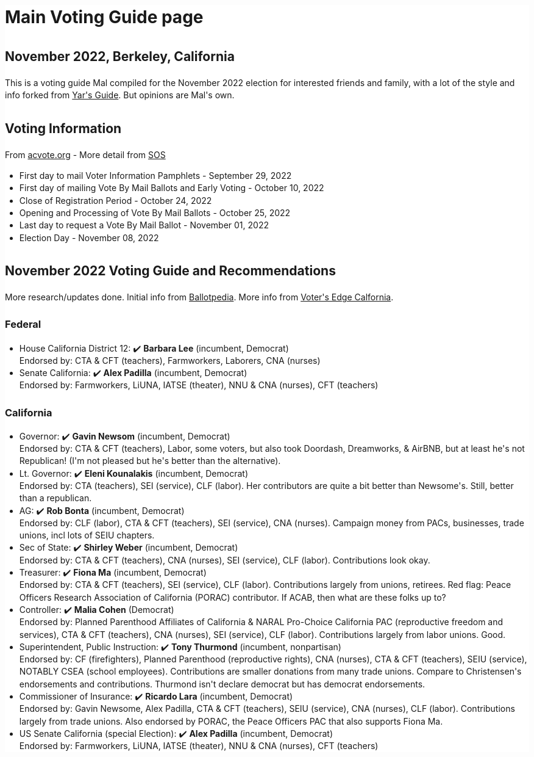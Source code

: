 # Main Voting Guide page
## November 2022, Berkeley, California
This is a voting guide Mal compiled for the November 2022 election for interested friends and family, with a lot of the style and info forked from [Yar's Guide](https://yar-votes.github.io/). But opinions are Mal's own.

## Voting Information
From [acvote.org](https://www.acvote.org/election-information/elections?id=248) - More detail from [SOS](https://www.sos.ca.gov/elections/upcoming-elections/general-election-nov-8-2022/key-dates-deadlines)
* First day to mail Voter Information Pamphlets	- September 29, 2022
* First day of mailing Vote By Mail Ballots and Early Voting - October 10, 2022
* Close of Registration Period - October 24, 2022
* Opening and Processing of Vote By Mail Ballots - October 25, 2022
* Last day to request a Vote By Mail Ballot - November 01, 2022
* Election Day - November 08, 2022

## November 2022 Voting Guide and Recommendations
More research/updates done. Initial info from [Ballotpedia](https://ballotpedia.org/). More info from [Voter's Edge Calfornia](votersedge.org/ca).

### Federal
* House California District 12: :heavy_check_mark: **Barbara Lee** (incumbent, Democrat)<br />Endorsed by: CTA & CFT (teachers), Farmworkers, Laborers, CNA (nurses)
* Senate California: :heavy_check_mark: **Alex Padilla** (incumbent, Democrat)<br />Endorsed by: Farmworkers, LiUNA, IATSE (theater), NNU & CNA (nurses), CFT (teachers)

### California
* Governor: :heavy_check_mark: **Gavin Newsom** (incumbent, Democrat)<br />Endorsed by: CTA & CFT (teachers), Labor, some voters, but also took Doordash, Dreamworks, & AirBNB, but at least he's not Republican! (I'm not pleased but he's better than the alternative).
* Lt. Governor: :heavy_check_mark: **Eleni Kounalakis** (incumbent, Democrat)<br />Endorsed by: CTA (teachers), SEI (service), CLF (labor). Her contributors are quite a bit better than Newsome's. Still, better than a republican.
* AG: :heavy_check_mark: **Rob Bonta** (incumbent, Democrat)<br />Endorsed by: CLF (labor), CTA & CFT (teachers), SEI (service), CNA (nurses). Campaign money from PACs, businesses, trade unions, incl lots of SEIU chapters.
* Sec of State: :heavy_check_mark: **Shirley Weber** (incumbent, Democrat)<br />Endorsed by: CTA & CFT (teachers), CNA (nurses), SEI (service), CLF (labor). Contributions look okay. 
* Treasurer: :heavy_check_mark: **Fiona Ma** (incumbent, Democrat)<br />Endorsed by: CTA & CFT (teachers), SEI (service), CLF (labor). Contributions largely from unions, retirees. Red flag: Peace Officers Research Association of California (PORAC) contributor. If ACAB, then what are these folks up to?
* Controller: :heavy_check_mark: **Malia Cohen** (Democrat)<br />Endorsed by: Planned Parenthood Affiliates of California & NARAL Pro-Choice California PAC (reproductive freedom and services), CTA & CFT (teachers), CNA (nurses), SEI (service), CLF (labor). Contributions largely from labor unions. Good.
* Superintendent, Public Instruction: :heavy_check_mark: **Tony Thurmond** (incumbent, nonpartisan)<br />Endorsed by: CF (firefighters), Planned Parenthood (reproductive rights), CNA (nurses), CTA & CFT (teachers), SEIU (service), NOTABLY CSEA (school employees). Contributions are smaller donations from many trade unions. Compare to Christensen's endorsements and contributions. Thurmond isn't declare democrat but has democrat endorsements.
* Commissioner of Insurance: :heavy_check_mark: **Ricardo Lara** (incumbent, Democrat)<br />Endorsed by: Gavin Newsome, Alex Padilla, CTA & CFT (teachers), SEIU (service), CNA (nurses), CLF (labor). Contributions largely from trade unions. Also endorsed by PORAC, the Peace Officers PAC that also supports Fiona Ma.
* US Senate California (special Election): :heavy_check_mark: **Alex Padilla** (incumbent, Democrat)<br />Endorsed by: Farmworkers, LiUNA, IATSE (theater), NNU & CNA (nurses), CFT (teachers)